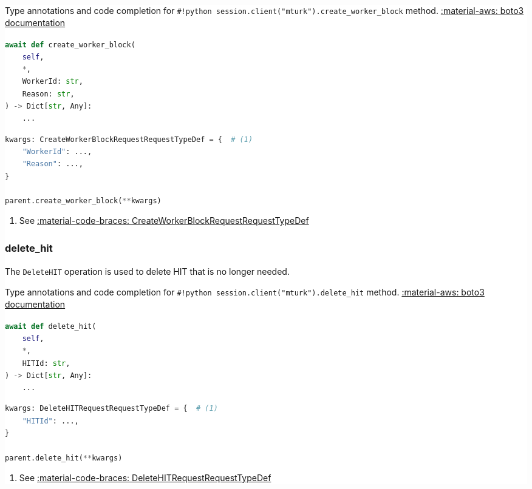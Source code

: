 Type annotations and code completion for `#!python session.client("mturk").create_worker_block` method.
[:material-aws: boto3 documentation](https://boto3.amazonaws.com/v1/documentation/api/latest/reference/services/mturk.html#MTurk.Client.create_worker_block)

```python title="Method definition"
await def create_worker_block(
    self,
    *,
    WorkerId: str,
    Reason: str,
) -> Dict[str, Any]:
    ...
```



```python title="Usage example with kwargs"
kwargs: CreateWorkerBlockRequestRequestTypeDef = {  # (1)
    "WorkerId": ...,
    "Reason": ...,
}

parent.create_worker_block(**kwargs)
```

1. See [:material-code-braces: CreateWorkerBlockRequestRequestTypeDef](./type_defs.md#createworkerblockrequestrequesttypedef) 

### delete\_hit

The `DeleteHIT` operation is used to delete HIT that is no longer needed.

Type annotations and code completion for `#!python session.client("mturk").delete_hit` method.
[:material-aws: boto3 documentation](https://boto3.amazonaws.com/v1/documentation/api/latest/reference/services/mturk.html#MTurk.Client.delete_hit)

```python title="Method definition"
await def delete_hit(
    self,
    *,
    HITId: str,
) -> Dict[str, Any]:
    ...
```



```python title="Usage example with kwargs"
kwargs: DeleteHITRequestRequestTypeDef = {  # (1)
    "HITId": ...,
}

parent.delete_hit(**kwargs)
```

1. See [:material-code-braces: DeleteHITRequestRequestTypeDef](./type_defs.md#deletehitrequestrequesttypedef) 
